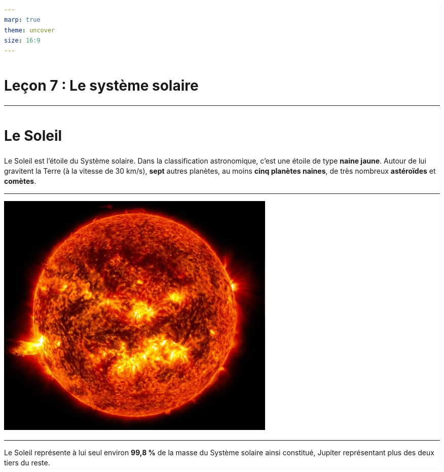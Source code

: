```yaml
---
marp: true
theme: uncover
size: 16:9
---
```



# Leçon 7 : Le système solaire

---

# Le Soleil

Le Soleil est l’étoile du Système solaire. Dans la classification astronomique, c’est une étoile de type **naine jaune**. 
Autour de lui gravitent la Terre (à la vitesse de 30 km/s), **sept** autres planètes, au moins **cinq planètes naines**, de très nombreux **astéroïdes** et **comètes**. 

---

![bg](../Ressources/Photos/sun_title.jpg)

---

Le Soleil représente à lui seul environ **99,8 %** de la masse du Système solaire ainsi constitué, Jupiter représentant plus des deux tiers du reste.
